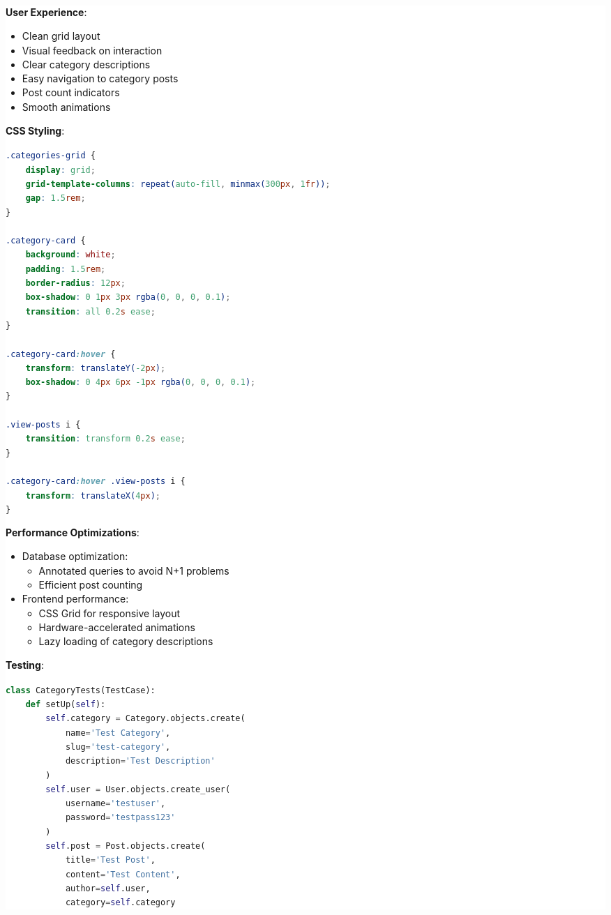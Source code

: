 **User Experience**:
- Clean grid layout
- Visual feedback on interaction
- Clear category descriptions
- Easy navigation to category posts
- Post count indicators
- Smooth animations

**CSS Styling**:
```css
.categories-grid {
    display: grid;
    grid-template-columns: repeat(auto-fill, minmax(300px, 1fr));
    gap: 1.5rem;
}

.category-card {
    background: white;
    padding: 1.5rem;
    border-radius: 12px;
    box-shadow: 0 1px 3px rgba(0, 0, 0, 0.1);
    transition: all 0.2s ease;
}

.category-card:hover {
    transform: translateY(-2px);
    box-shadow: 0 4px 6px -1px rgba(0, 0, 0, 0.1);
}

.view-posts i {
    transition: transform 0.2s ease;
}

.category-card:hover .view-posts i {
    transform: translateX(4px);
}
```

**Performance Optimizations**:
- Database optimization:
  - Annotated queries to avoid N+1 problems
  - Efficient post counting
- Frontend performance:
  - CSS Grid for responsive layout
  - Hardware-accelerated animations
  - Lazy loading of category descriptions

**Testing**:
```python
class CategoryTests(TestCase):
    def setUp(self):
        self.category = Category.objects.create(
            name='Test Category',
            slug='test-category',
            description='Test Description'
        )
        self.user = User.objects.create_user(
            username='testuser',
            password='testpass123'
        )
        self.post = Post.objects.create(
            title='Test Post',
            content='Test Content',
            author=self.user,
            category=self.category
```